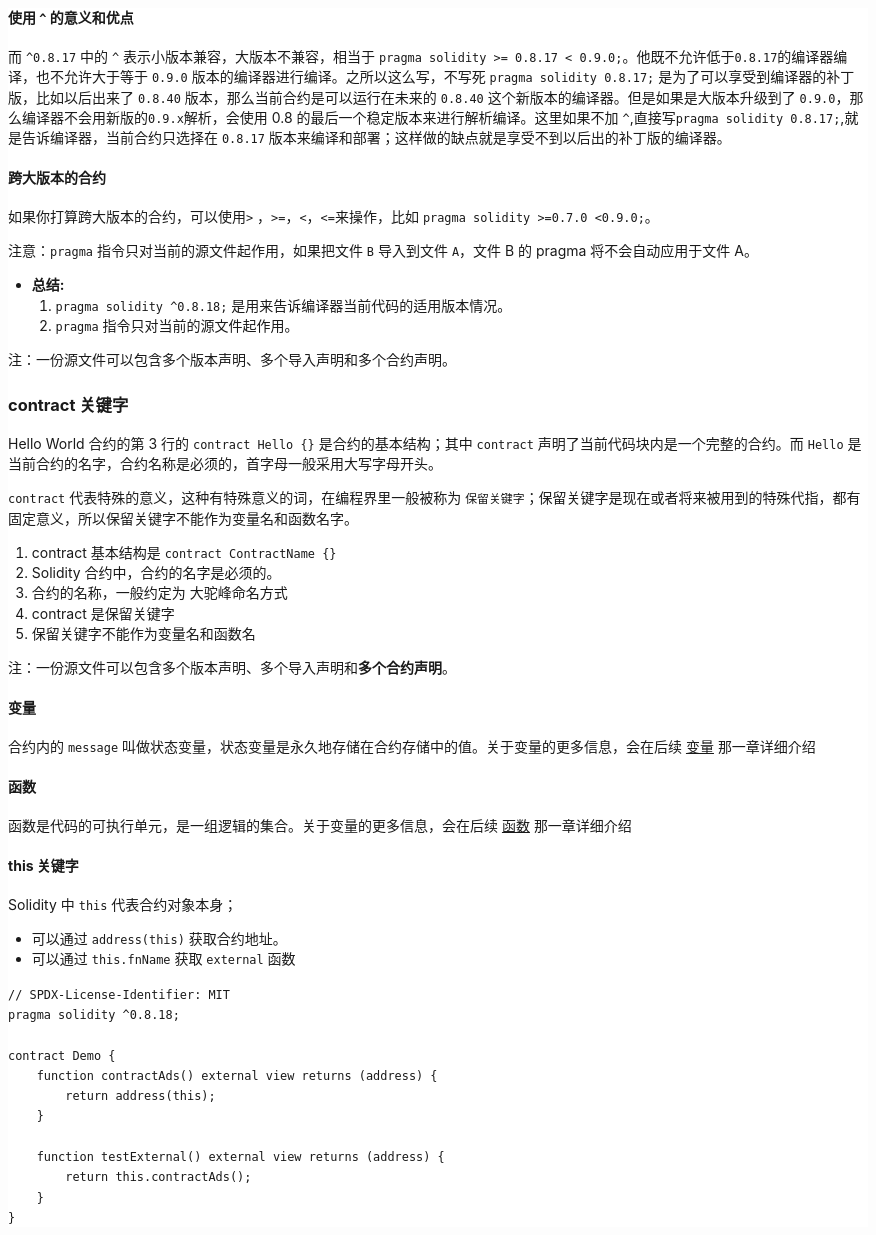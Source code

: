 #### 使用 `^` 的意义和优点

而 `^0.8.17` 中的 `^` 表示小版本兼容，大版本不兼容，相当于 `pragma solidity >= 0.8.17 < 0.9.0;`。他既不允许低于`0.8.17`的编译器编译，也不允许大于等于 `0.9.0` 版本的编译器进行编译。之所以这么写，不写死 `pragma solidity 0.8.17;` 是为了可以享受到编译器的补丁版，比如以后出来了 `0.8.40` 版本，那么当前合约是可以运行在未来的 `0.8.40` 这个新版本的编译器。但是如果是大版本升级到了 `0.9.0`，那么编译器不会用新版的`0.9.x`解析，会使用 0.8 的最后一个稳定版本来进行解析编译。这里如果不加 `^`,直接写`pragma solidity 0.8.17;`,就是告诉编译器，当前合约只选择在 `0.8.17` 版本来编译和部署；这样做的缺点就是享受不到以后出的补丁版的编译器。

#### 跨大版本的合约

如果你打算跨大版本的合约，可以使用`>` ，`>=`，`<`，`<=`来操作，比如 `pragma solidity >=0.7.0 <0.9.0;`。

注意：`pragma` 指令只对当前的源文件起作用，如果把文件 `B` 导入到文件 `A`，文件 B 的 pragma 将不会自动应用于文件 A。

- **总结:**
  1. `pragma solidity ^0.8.18;` 是用来告诉编译器当前代码的适用版本情况。
  2. `pragma` 指令只对当前的源文件起作用。

注：一份源文件可以包含多个版本声明、多个导入声明和多个合约声明。

### contract 关键字

Hello World 合约的第 3 行的 `contract Hello {}` 是合约的基本结构；其中 `contract` 声明了当前代码块内是一个完整的合约。而 `Hello` 是当前合约的名字，合约名称是必须的，首字母一般采用大写字母开头。

`contract` 代表特殊的意义，这种有特殊意义的词，在编程界里一般被称为 `保留关键字`；保留关键字是现在或者将来被用到的特殊代指，都有固定意义，所以保留关键字不能作为变量名和函数名字。

1. contract 基本结构是 `contract ContractName {}`
2. Solidity 合约中，合约的名字是必须的。
3. 合约的名称，一般约定为 大驼峰命名方式
4. contract 是保留关键字
5. 保留关键字不能作为变量名和函数名

注：一份源文件可以包含多个版本声明、多个导入声明和**多个合约声明**。

#### 变量

合约内的 `message` 叫做状态变量，状态变量是永久地存储在合约存储中的值。关于变量的更多信息，会在后续 [变量](/source/03.variable.html) 那一章详细介绍

#### 函数

函数是代码的可执行单元，是一组逻辑的集合。关于变量的更多信息，会在后续 [函数](/source/04.function.html) 那一章详细介绍

#### this 关键字

Solidity 中 `this` 代表合约对象本身；

- 可以通过 `address(this)` 获取合约地址。
- 可以通过 `this.fnName` 获取 `external` 函数

```
// SPDX-License-Identifier: MIT
pragma solidity ^0.8.18;

contract Demo {
    function contractAds() external view returns (address) {
        return address(this);
    }

    function testExternal() external view returns (address) {
        return this.contractAds();
    }
}
```
